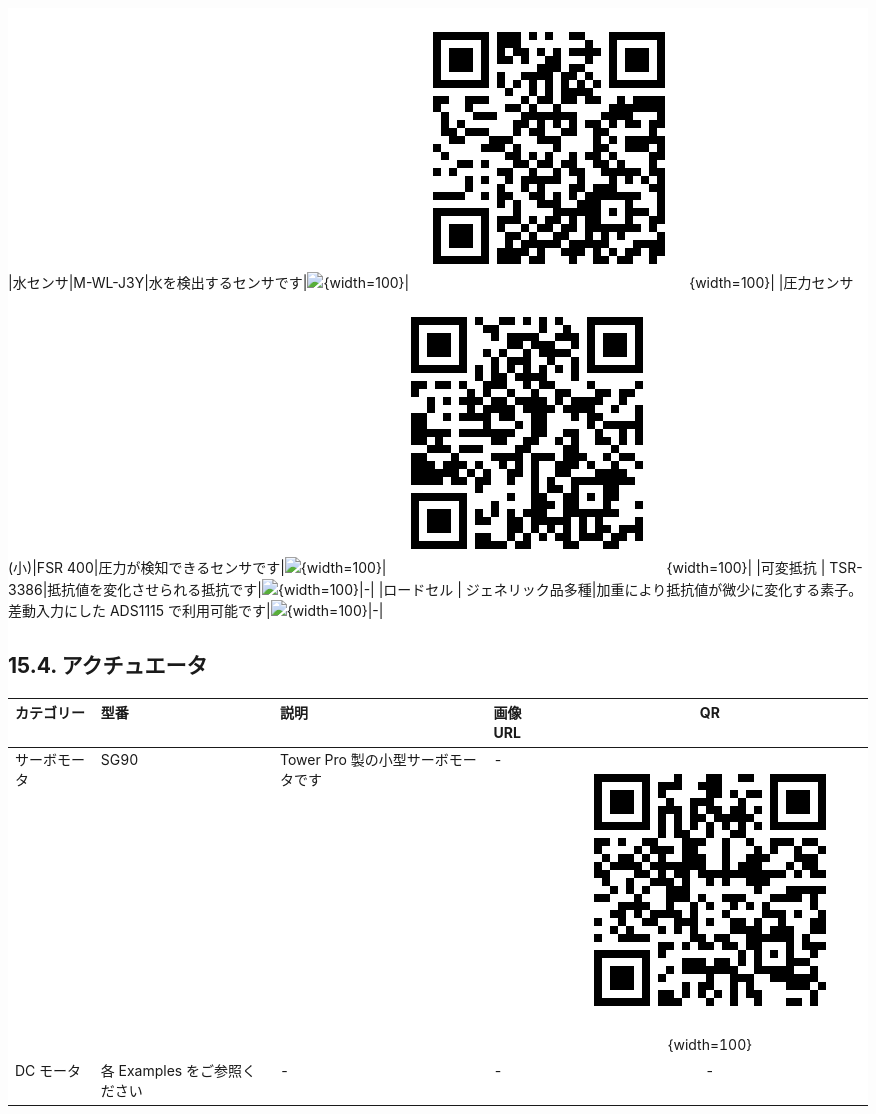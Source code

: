 |水センサ|M-WL-J3Y|水を検出するセンサです|![](../../partsImgs/water.JPG){width=100}|![](../../partsImgs/qr/QR_66_M-WL-J3Y.png){width=100}|
|圧力センサ(小)|FSR 400|圧力が検知できるセンサです|![](../../partsImgs/pressureS.JPG){width=100}|![](../../partsImgs/qr/QR_67_FSR400.png){width=100}|
|可変抵抗 | TSR-3386|抵抗値を変化させられる抵抗です|![](../../partsImgs/VR.JPG){width=100}|-|
|ロードセル | ジェネリック品多種|加重により抵抗値が微少に変化する素子。差動入力にした ADS1115 で利用可能です|![](../../partsImgs/LoadCell.JPG){width=100}|-|

## 15.4. アクチュエータ

|カテゴリー|型番|説明|画像 URL|QR|
|:----|:----|:----|:----|:----:|
|サーボモータ|SG90|Tower Pro 製の小型サーボモータです|-|![](../../partsImgs/qr/QR_68_SG90.png){width=100}|
|DC モータ|各 Examples をご参照ください|-|-|-|